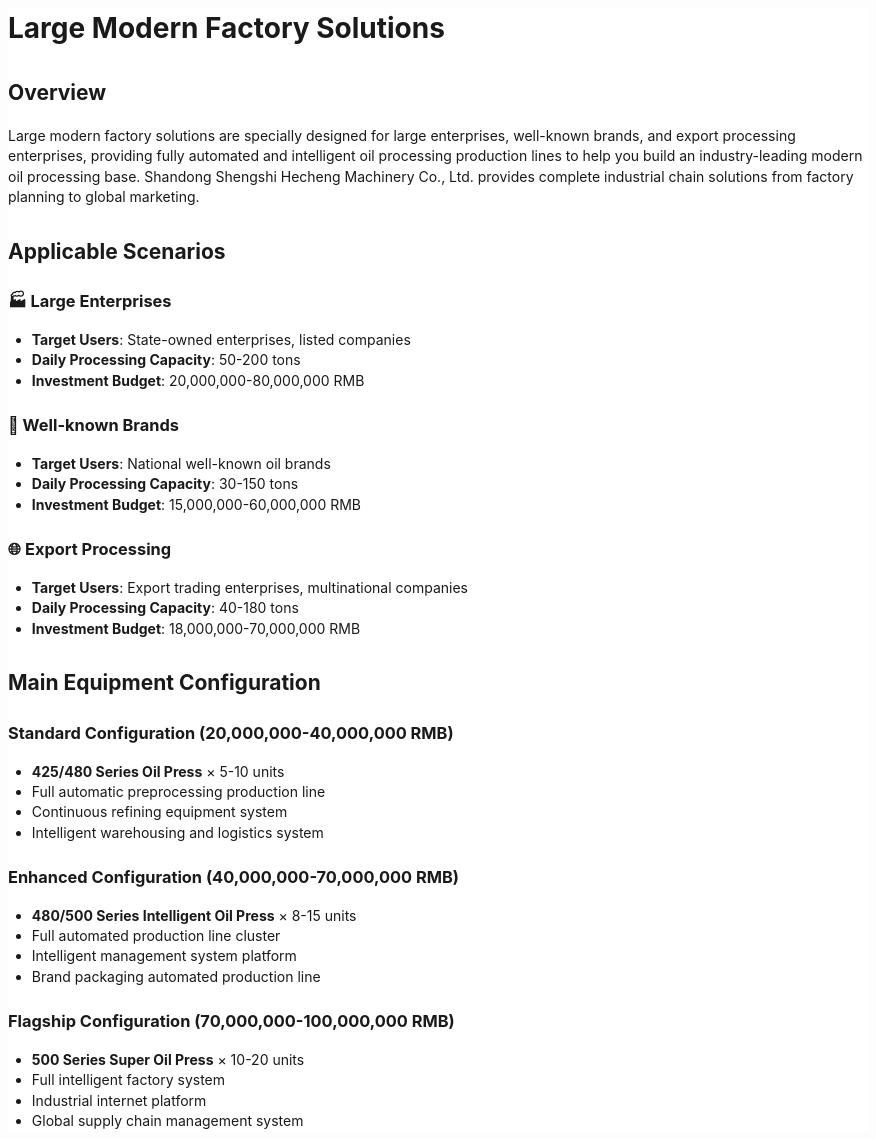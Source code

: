 # Large Modern Factory Solutions

## Overview

Large modern factory solutions are specially designed for large enterprises, well-known brands, and export processing enterprises, providing fully automated and intelligent oil processing production lines to help you build an industry-leading modern oil processing base. Shandong Shengshi Hecheng Machinery Co., Ltd. provides complete industrial chain solutions from factory planning to global marketing.

## Applicable Scenarios

### 🏭 Large Enterprises
- **Target Users**: State-owned enterprises, listed companies
- **Daily Processing Capacity**: 50-200 tons
- **Investment Budget**: 20,000,000-80,000,000 RMB

### 🏢 Well-known Brands
- **Target Users**: National well-known oil brands
- **Daily Processing Capacity**: 30-150 tons
- **Investment Budget**: 15,000,000-60,000,000 RMB

### 🌐 Export Processing
- **Target Users**: Export trading enterprises, multinational companies
- **Daily Processing Capacity**: 40-180 tons
- **Investment Budget**: 18,000,000-70,000,000 RMB

## Main Equipment Configuration

### Standard Configuration (20,000,000-40,000,000 RMB)
- **425/480 Series Oil Press** × 5-10 units
- Full automatic preprocessing production line
- Continuous refining equipment system
- Intelligent warehousing and logistics system

### Enhanced Configuration (40,000,000-70,000,000 RMB)
- **480/500 Series Intelligent Oil Press** × 8-15 units
- Full automated production line cluster
- Intelligent management system platform
- Brand packaging automated production line

### Flagship Configuration (70,000,000-100,000,000 RMB)
- **500 Series Super Oil Press** × 10-20 units
- Full intelligent factory system
- Industrial internet platform
- Global supply chain management system
